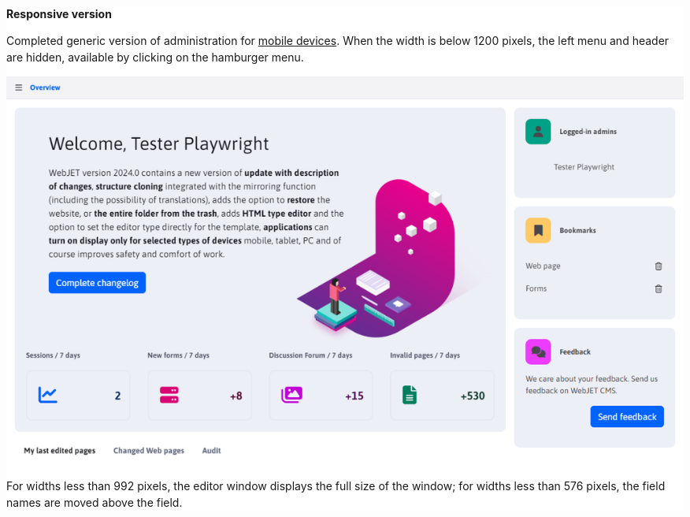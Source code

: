 **Responsive version**

Completed generic version of administration for [mobile devices](redactor/admin/README.md). When the width is below 1200 pixels, the left menu and header are hidden, available by clicking on the hamburger menu.

![](redactor/admin/welcome-tablet.png)

For widths less than 992 pixels, the editor window displays the full size of the window; for widths less than 576 pixels, the field names are moved above the field.
